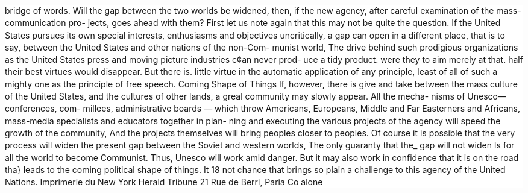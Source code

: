 bridge of words. 
Will the gap between the two 
worlds be widened, then, if the new 
agency, after careful examination 
of the mass-communication pro- 
jects, goes ahead with them? 
First let us note again that this 
may not be quite the question. If 
the United States pursues its own 
special interests, enthusiasms and 
objectives uncritically, a gap can 
open in a different place, that is 
to say, between the United States 
and other nations of the non-Com- 
munist world, The drive behind 
such prodigious organizations as 
the United States press and moving 
picture industries c¢an never prod- 
uce a tidy product. were they to 
aim merely at that. half their best 
virtues would disappear. But there 
is. little virtue in the automatic 
application of any principle, least 
of all of such a mighty one as the 
principle of free speech. 
Coming Shape of Things 
If, however, there is give and 
take between the mass culture of 
the United States, and the cultures 
of other lands, a greal community 
may slowly appear. All the mecha- 
nisms of Unesco—conferences, com- 
millees, administrative boards — 
which throw Americans, Europeans, 
Middle and Far Easterners and 
Africans, mass-media specialists 
and educators together in pian- 
ning and executing the various 
projects of the agency will speed 
the growth of the community, And 
the projects themselves will bring 
peoples closer to peoples. Of course 
it is possible that the very process 
will widen the present gap between 
the Soviet and western worlds, The 
only guaranty that the_ gap will 
not widen Is for all the world to 
become Communist. 
Thus, Unesco will work amld 
danger. But it may also work in 
confidence that it is on the road 
tha} leads to the coming political 
shape of things. It 18 not chance 
that brings so plain a challenge to 
this agency of the United Nations. 
Imprimerie du New York Herald Tribune 
21 Rue de Berri, Paria Co 
alone
